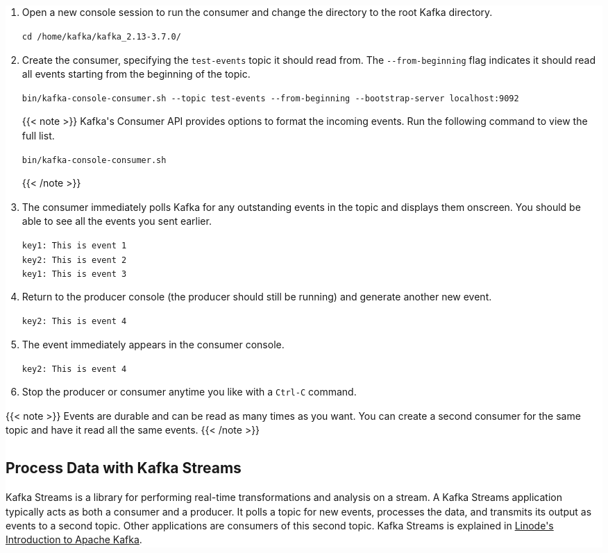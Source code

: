 1.  Open a new console session to run the consumer and change the directory to the root Kafka directory.

    ```command
    cd /home/kafka/kafka_2.13-3.7.0/
    ```

1.  Create the consumer, specifying the `test-events` topic it should read from. The `--from-beginning` flag indicates it should read all events starting from the beginning of the topic.

    ```command
    bin/kafka-console-consumer.sh --topic test-events --from-beginning --bootstrap-server localhost:9092
    ```

    {{< note >}}
    Kafka's Consumer API provides options to format the incoming events. Run the following command to view the full list.

    ```command
    bin/kafka-console-consumer.sh
    ```
    {{< /note >}}

1.  The consumer immediately polls Kafka for any outstanding events in the topic and displays them onscreen. You should be able to see all the events you sent earlier.

    ```output
    key1: This is event 1
    key2: This is event 2
    key1: This is event 3
    ```

1.  Return to the producer console (the producer should still be running) and generate another new event.

    ```command
    key2: This is event 4
    ```

1.  The event immediately appears in the consumer console.

    ```output
    key2: This is event 4
    ```

1.  Stop the producer or consumer anytime you like with a `Ctrl-C` command.

{{< note >}}
Events are durable and can be read as many times as you want. You can create a second consumer for the same topic and have it read all the same events.
{{< /note >}}

## Process Data with Kafka Streams

Kafka Streams is a library for performing real-time transformations and analysis on a stream. A Kafka Streams application typically acts as both a consumer and a producer. It polls a topic for new events, processes the data, and transmits its output as events to a second topic. Other applications are consumers of this second topic. Kafka Streams is explained in [Linode's Introduction to Apache Kafka](/docs/guides/what-is-apache-kafka).
